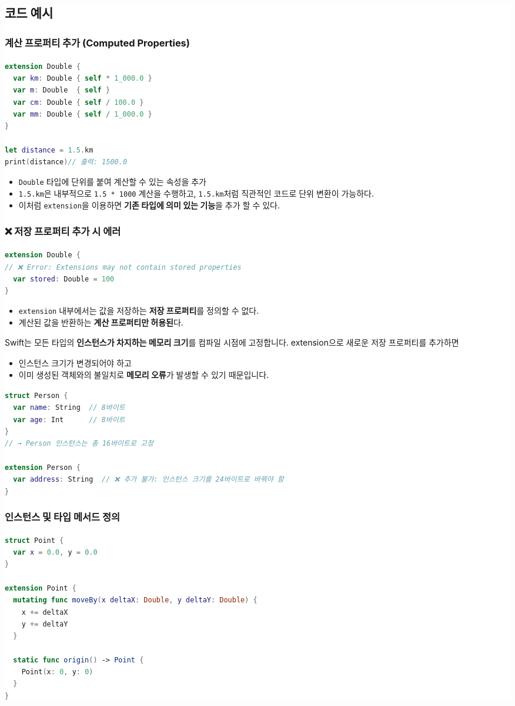 
## **코드 예시**

### **계산 프로퍼티 추가 (Computed Properties)**

```swift
extension Double {
  var km: Double { self * 1_000.0 }
  var m: Double  { self }
  var cm: Double { self / 100.0 }
  var mm: Double { self / 1_000.0 }
}

let distance = 1.5.km
print(distance)// 출력: 1500.0
```
- `Double` 타입에 단위를 붙여 계산할 수 있는 속성을 추가
- `1.5.km`은 내부적으로 `1.5 * 1000` 계산을 수행하고, `1.5.km`처럼 직관적인 코드로 단위 변환이 가능하다.
- 이처럼 `extension`을 이용하면 **기존 타입에 의미 있는 기능**을 추가 할 수 있다.

### **❌ 저장 프로퍼티 추가 시 에러**

```swift
extension Double {
// ❌ Error: Extensions may not contain stored properties
  var stored: Double = 100
}
```
- `extension` 내부에서는 값을 저장하는 **저장 프로퍼티**를 정의할 수 없다.
- 계산된 값을 반환하는 **계산 프로퍼티만 허용된**다.


Swift는 모든 타입의 **인스턴스가 차지하는 메모리 크기**를 컴파일 시점에 고정합니다.
extension으로 새로운 저장 프로퍼티를 추가하면
- 인스턴스 크기가 변경되어야 하고
- 이미 생성된 객체와의 불일치로 **메모리 오류**가 발생할 수 있기 때문입니다.

```swift
struct Person {
  var name: String  // 8바이트
  var age: Int      // 8바이트
}
// → Person 인스턴스는 총 16바이트로 고정

extension Person {
  var address: String  // ❌ 추가 불가: 인스턴스 크기를 24바이트로 바꿔야 함
}
```

### **인스턴스 및 타입 메서드 정의**

```swift
struct Point {
  var x = 0.0, y = 0.0
}

extension Point {
  mutating func moveBy(x deltaX: Double, y deltaY: Double) {
    x += deltaX
    y += deltaY
  }

  static func origin() -> Point {
    Point(x: 0, y: 0)
  }
}
```